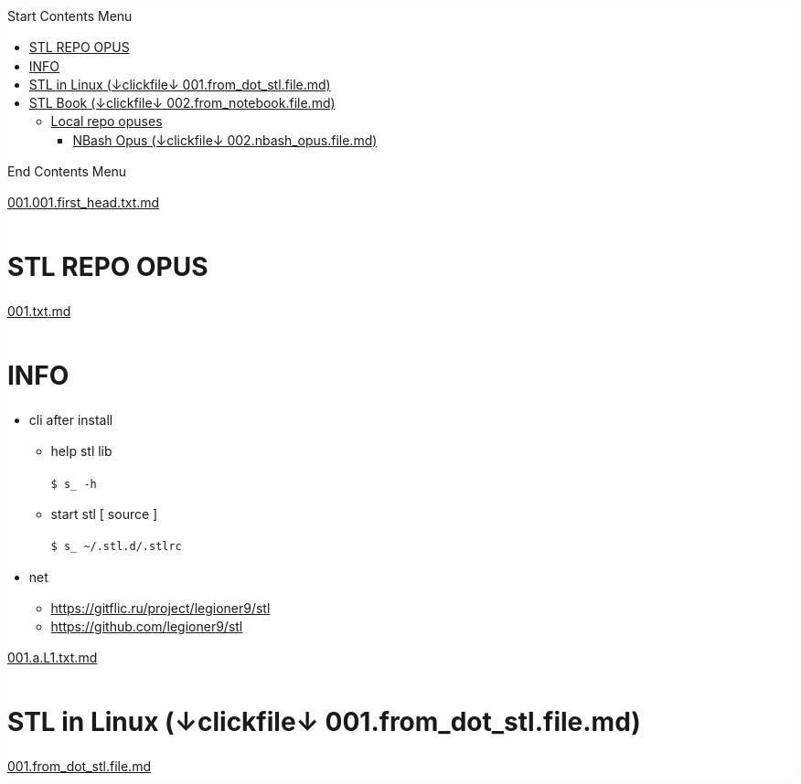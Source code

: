 Start Contents Menu

 
 - <a href=#98a7d91a774a483aab393765ac8ea2ca> STL REPO OPUS</a>
 - <a href=#0ff37b62a11c456296c63cc5af38b656> INFO</a>
 - <a href=#c2cfd54b4bc641b6b3f355ae5e7e65b2> STL in Linux (&darr;clickfile&darr; 001.from_dot_stl.file.md)</a>
 - <a href=#d0ba503c8dfa422d9fc41c1da1e4424f> STL Book (&darr;clickfile&darr; 002.from_notebook.file.md)</a>
   - <a href=#fa49814f0a134578b85e51d306d09529> Local repo opuses</a>
     - <a href=#7dc87276215b472cb632175c1eb61260> NBash Opus (&darr;clickfile&darr; 002.nbash_opus.file.md) </a>



End Contents Menu




[001.001.first_head.txt.md](_cntx.ins.d/001.001.first_head.txt.md)



 <a id="98a7d91a774a483aab393765ac8ea2ca"></a>
# STL REPO OPUS
 

[001.txt.md](_cntx.ins.d/002.info.d/001.txt.md)



 <a id="0ff37b62a11c456296c63cc5af38b656"></a>
# INFO

- cli after install
    - help stl lib
    
        `$ s_ -h` 
    - start stl [ source ]
    
        `$ s_ ~/.stl.d/.stlrc`

- net     
    - https://gitflic.ru/project/legioner9/stl
    - https://github.com/legioner9/stl    


[001.a.L1.txt.md](_cntx.ins.d/099.stl_in_linux.d/001.a.L1.txt.md)



 <a id="c2cfd54b4bc641b6b3f355ae5e7e65b2"></a>
# STL in Linux (&darr;clickfile&darr; 001.from_dot_stl.file.md)

[001.from_dot_stl.file.md](_cntx.ins.d/099.stl_in_linux.d/001.from_dot_stl.file.md)

